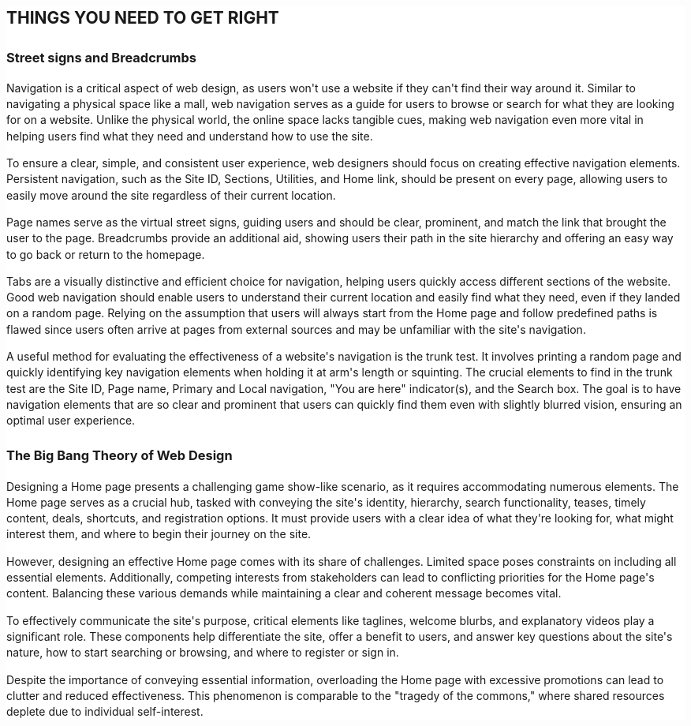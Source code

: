 

## THINGS YOU NEED TO GET RIGHT
### Street signs and Breadcrumbs

Navigation is a critical aspect of web design, as users won't use a website if they can't find their way around it. Similar to navigating a physical space like a mall, web navigation serves as a guide for users to browse or search for what they are looking for on a website. Unlike the physical world, the online space lacks tangible cues, making web navigation even more vital in helping users find what they need and understand how to use the site.

To ensure a clear, simple, and consistent user experience, web designers should focus on creating effective navigation elements. Persistent navigation, such as the Site ID, Sections, Utilities, and Home link, should be present on every page, allowing users to easily move around the site regardless of their current location.

Page names serve as the virtual street signs, guiding users and should be clear, prominent, and match the link that brought the user to the page. Breadcrumbs provide an additional aid, showing users their path in the site hierarchy and offering an easy way to go back or return to the homepage.

Tabs are a visually distinctive and efficient choice for navigation, helping users quickly access different sections of the website. Good web navigation should enable users to understand their current location and easily find what they need, even if they landed on a random page. Relying on the assumption that users will always start from the Home page and follow predefined paths is flawed since users often arrive at pages from external sources and may be unfamiliar with the site's navigation.

A useful method for evaluating the effectiveness of a website's navigation is the trunk test. It involves printing a random page and quickly identifying key navigation elements when holding it at arm's length or squinting. The crucial elements to find in the trunk test are the Site ID, Page name, Primary and Local navigation, "You are here" indicator(s), and the Search box. The goal is to have navigation elements that are so clear and prominent that users can quickly find them even with slightly blurred vision, ensuring an optimal user experience.


### The Big Bang Theory of Web Design

Designing a Home page presents a challenging game show-like scenario, as it requires accommodating numerous elements. The Home page serves as a crucial hub, tasked with conveying the site's identity, hierarchy, search functionality, teases, timely content, deals, shortcuts, and registration options. It must provide users with a clear idea of what they're looking for, what might interest them, and where to begin their journey on the site.

However, designing an effective Home page comes with its share of challenges. Limited space poses constraints on including all essential elements. Additionally, competing interests from stakeholders can lead to conflicting priorities for the Home page's content. Balancing these various demands while maintaining a clear and coherent message becomes vital.

To effectively communicate the site's purpose, critical elements like taglines, welcome blurbs, and explanatory videos play a significant role. These components help differentiate the site, offer a benefit to users, and answer key questions about the site's nature, how to start searching or browsing, and where to register or sign in.

Despite the importance of conveying essential information, overloading the Home page with excessive promotions can lead to clutter and reduced effectiveness. This phenomenon is comparable to the "tragedy of the commons," where shared resources deplete due to individual self-interest.
